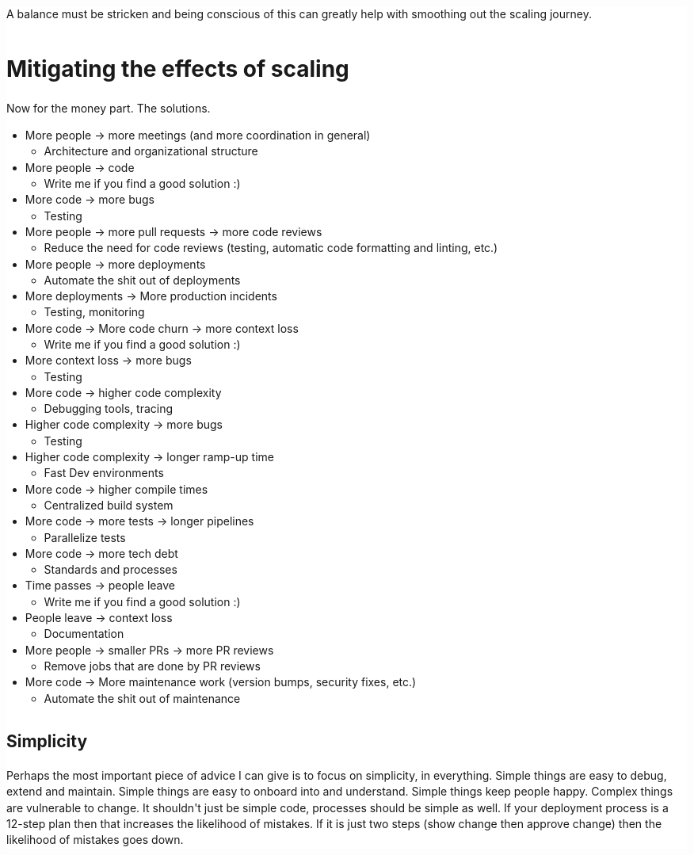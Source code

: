 A balance must be stricken and being conscious of this can greatly help with smoothing out the scaling journey.

# Mitigating the effects of scaling

Now for the money part. The solutions.

- More people -> more meetings (and more coordination in general)
    -  Architecture and organizational structure
- More people -> code
	- Write me if you find a good solution :)
- More code -> more bugs
    - Testing  
- More people -> more pull requests -> more code reviews
    - Reduce the need for code reviews (testing, automatic code formatting and linting, etc.)
- More people -> more deployments
    - Automate the shit out of deployments
- More deployments -> More production incidents
    - Testing, monitoring
- More code -> More code churn -> more context loss
	- Write me if you find a good solution :)
- More context loss -> more bugs
    - Testing
- More code -> higher code complexity
    - Debugging tools, tracing
- Higher code complexity -> more bugs
    - Testing
- Higher code complexity -> longer ramp-up time
    - Fast Dev environments
- More code -> higher compile times
    - Centralized build system
- More code -> more tests -> longer pipelines
    - Parallelize tests
- More code -> more tech debt
    - Standards and processes
- Time passes -> people leave
	- Write me if you find a good solution :)
- People leave -> context loss
	- Documentation
- More people -> smaller PRs -> more PR reviews
	- Remove jobs that are done by PR reviews
- More code -> More maintenance work (version bumps, security fixes, etc.)
    - Automate the shit out of maintenance

## Simplicity

Perhaps the most important piece of advice I can give is to focus on simplicity, in everything.
Simple things are easy to debug, extend and maintain.
Simple things are easy to onboard into and understand.
Simple things keep people happy.
Complex things are vulnerable to change.
It shouldn't just be simple code, processes should be simple as well.
If your deployment process is a 12-step plan then that increases the likelihood of mistakes.
If it is just two steps (show change then approve change) then the likelihood of mistakes goes down.
